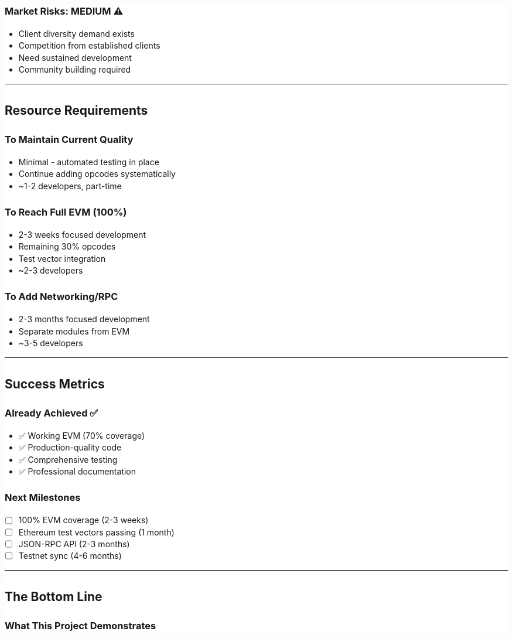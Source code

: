 ### Market Risks: MEDIUM ⚠️
- Client diversity demand exists
- Competition from established clients
- Need sustained development
- Community building required

---

## Resource Requirements

### To Maintain Current Quality
- Minimal - automated testing in place
- Continue adding opcodes systematically
- ~1-2 developers, part-time

### To Reach Full EVM (100%)
- 2-3 weeks focused development
- Remaining 30% opcodes
- Test vector integration
- ~2-3 developers

### To Add Networking/RPC
- 2-3 months focused development
- Separate modules from EVM
- ~3-5 developers

---

## Success Metrics

### Already Achieved ✅
- ✅ Working EVM (70% coverage)
- ✅ Production-quality code
- ✅ Comprehensive testing
- ✅ Professional documentation

### Next Milestones
- [ ] 100% EVM coverage (2-3 weeks)
- [ ] Ethereum test vectors passing (1 month)
- [ ] JSON-RPC API (2-3 months)
- [ ] Testnet sync (4-6 months)

---

## The Bottom Line

### What This Project Demonstrates
